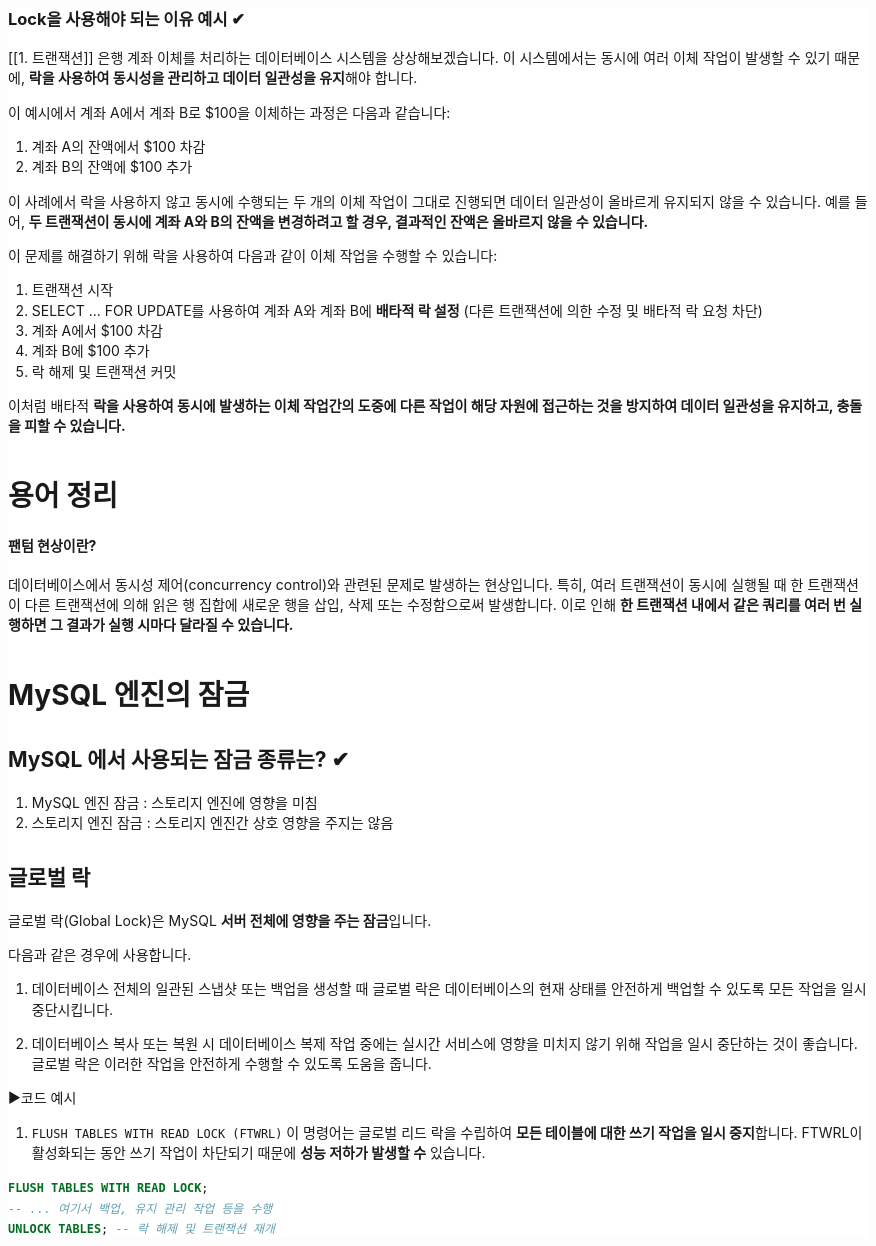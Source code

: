 
### Lock을 사용해야 되는 이유 예시 ✔
[[1. 트랜잭션]]
은행 계좌 이체를 처리하는 데이터베이스 시스템을 상상해보겠습니다. 이 시스템에서는 동시에 여러 이체 작업이 발생할 수 있기 때문에, **락을 사용하여 동시성을 관리하고 데이터 일관성을 유지**해야 합니다.

이 예시에서 계좌 A에서 계좌 B로 $100을 이체하는 과정은 다음과 같습니다:
1. 계좌 A의 잔액에서 $100 차감
2. 계좌 B의 잔액에 $100 추가

이 사례에서 락을 사용하지 않고 동시에 수행되는 두 개의 이체 작업이 그대로 진행되면 데이터 일관성이 올바르게 유지되지 않을 수 있습니다. 예를 들어, **두 트랜잭션이 동시에 계좌 A와 B의 잔액을 변경하려고 할 경우, 결과적인 잔액은 올바르지 않을 수 있습니다.**


이 문제를 해결하기 위해 락을 사용하여 다음과 같이 이체 작업을 수행할 수 있습니다:

1. 트랜잭션 시작
2. SELECT ... FOR UPDATE를 사용하여 계좌 A와 계좌 B에 **배타적 락 설정** (다른 트랜잭션에 의한 수정 및 배타적 락 요청 차단)
3. 계좌 A에서 $100 차감
4. 계좌 B에 $100 추가
5. 락 해제 및 트랜잭션 커밋

이처럼 배타적 **락을 사용하여 동시에 발생하는 이체 작업간의 도중에 다른 작업이 해당 자원에 접근하는 것을 방지하여 데이터 일관성을 유지하고, 충돌을 피할 수 있습니다.** 

# 용어 정리
#### 팬텀 현상이란?
데이터베이스에서 동시성 제어(concurrency control)와 관련된 문제로 발생하는 현상입니다. 특히, 여러 트랜잭션이 동시에 실행될 때 한 트랜잭션이 다른 트랜잭션에 의해 읽은 행 집합에 새로운 행을 삽입, 삭제 또는 수정함으로써 발생합니다. 이로 인해 **한 트랜잭션 내에서 같은 쿼리를 여러 번 실행하면 그 결과가 실행 시마다 달라질 수 있습니다.**


# MySQL 엔진의 잠금
## MySQL 에서 사용되는 잠금 종류는? ✔
1) MySQL 엔진 잠금 : 스토리지 엔진에 영향을 미침
2) 스토리지 엔진 잠금 : 스토리지 엔진간 상호 영향을 주지는 않음


## 글로벌 락
글로벌 락(Global Lock)은 MySQL **서버 전체에 영향을 주는 잠금**입니다. 

다음과 같은 경우에 사용합니다.
1. 데이터베이스 전체의 일관된 스냅샷 또는 백업을 생성할 때
글로벌 락은 데이터베이스의 현재 상태를 안전하게 백업할 수 있도록 모든 작업을 일시 중단시킵니다.

2. 데이터베이스 복사 또는 복원 시
데이터베이스 복제 작업 중에는 실시간 서비스에 영향을 미치지 않기 위해 작업을 일시 중단하는 것이 좋습니다. 글로벌 락은 이러한 작업을 안전하게 수행할 수 있도록 도움을 줍니다.

▶코드 예시
1. `FLUSH TABLES WITH READ LOCK (FTWRL)`
이 명령어는 글로벌 리드 락을 수립하여 **모든 테이블에 대한 쓰기 작업을 일시 중지**합니다. FTWRL이 활성화되는 동안 쓰기 작업이 차단되기 때문에 **성능 저하가 발생할 수** 있습니다.
```sql
FLUSH TABLES WITH READ LOCK;
-- ... 여기서 백업, 유지 관리 작업 등을 수행
UNLOCK TABLES; -- 락 해제 및 트랜잭션 재개
```
